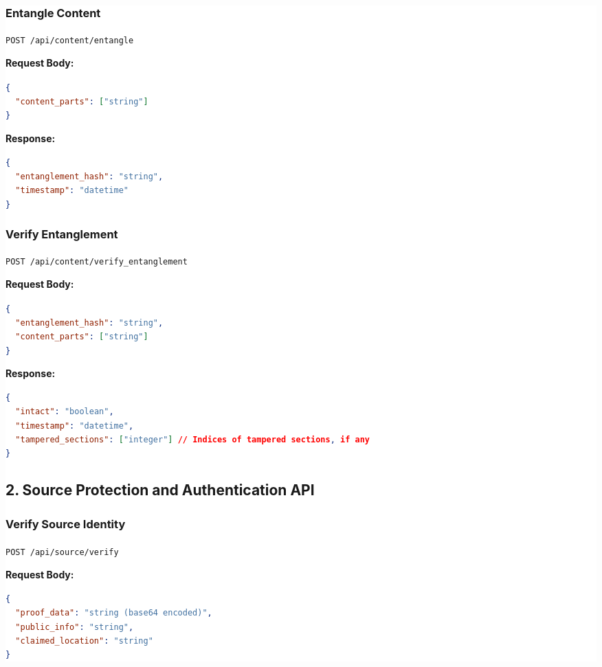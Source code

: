 ### Entangle Content

```
POST /api/content/entangle
```

**Request Body:**
```json
{
  "content_parts": ["string"]
}
```

**Response:**
```json
{
  "entanglement_hash": "string",
  "timestamp": "datetime"
}
```

### Verify Entanglement

```
POST /api/content/verify_entanglement
```

**Request Body:**
```json
{
  "entanglement_hash": "string",
  "content_parts": ["string"]
}
```

**Response:**
```json
{
  "intact": "boolean",
  "timestamp": "datetime",
  "tampered_sections": ["integer"] // Indices of tampered sections, if any
}
```

## 2. Source Protection and Authentication API

### Verify Source Identity

```
POST /api/source/verify
```

**Request Body:**
```json
{
  "proof_data": "string (base64 encoded)",
  "public_info": "string",
  "claimed_location": "string"
}
```
